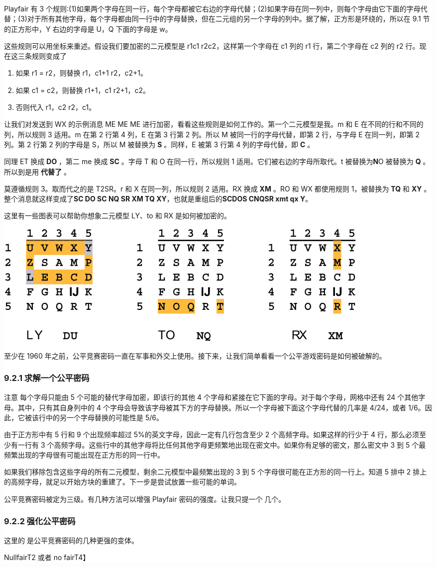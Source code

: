 Playfair 有 3 个规则:(1)如果两个字母在同一行，每个字母都被它右边的字母代替；(2)如果字母在同一列中，则每个字母由它下面的字母代替；(3)对于所有其他字母，每个字母都由同一行中的字母替换，但在二元组的另一个字母的列中。据了解，正方形是环绕的，所以在 9.1 节的正方形中，Y 右边的字母是 U，Q 下面的字母是 w。

这些规则可以用坐标来重述。假设我们要加密的二元模型是 r1c1 r2c2，这样第一个字母在 c1 列的 r1 行，第二个字母在 c2 列的 r2 行。现在这三条规则变成了

1.  如果 r1 = r2，则替换 r1，c1+1 r2，c2+1。

2.  如果 c1 = c2，则替换 r1+1，c1 r2+1，c2。

3.  否则代入 r1，c2 r2，c1。

让我们对发送到 WX 的示例消息 ME ME ME 进行加密，看看这些规则是如何工作的。第一个二元模型是我。m 和 E 在不同的行和不同的列，所以规则 3 适用。m 在第 2 行第 4 列，E 在第 3 行第 2 列。所以 M 被同一行的字母代替，即第 2 行，与字母 E 在同一列，即第 2 列。第 2 行第 2 列的字母是 S，所以 M 被替换为 **S** 。同样，E 被第 3 行第 4 列的字母代替，即 **C** 。

同理 ET 换成 **DO** ，第二 me 换成 **SC** 。字母 T 和 O 在同一行，所以规则 1 适用。它们被右边的字母所取代。t 被替换为**N**O 被替换为 **Q** 。所以到是用 **代替了** 。

莫遵循规则 3。取而代之的是 T2SR。r 和 X 在同一列，所以规则 2 适用。RX 换成 **XM** 。RO 和 WX 都使用规则 1，被替换为 **TQ** 和 **XY** 。整个消息就这样变成了**SC DO SC NQ SR XM TQ XY**，也就是重组后的**SCDOS CNQSR xmt qx Y**。

这里有一些图表可以帮助你想象二元模型 LY、to 和 RX 是如何被加密的。

![9-unnumb-4](img/9-unnumb-4.png)

至少在 1960 年之前，公平竞赛密码一直在军事和外交上使用。接下来，让我们简单看看一个公平游戏密码是如何被破解的。

### 9.2.1 求解一个公平密码

注意 每个字母只能由 5 个可能的替代字母加密，即该行的其他 4 个字母和紧接在它下面的字母。对于每个字母，网格中还有 24 个其他字母。其中，只有其自身列中的 4 个字母会导致该字母被其下方的字母替换。所以一个字母被下面这个字母代替的几率是 4/24，或者 1/6。因此，它被该行中的另一个字母替换的可能性是 5/6。

由于正方形中有 5 行和 9 个出现频率超过 5%的英文字母，因此一定有几行包含至少 2 个高频字母。如果这样的行少于 4 行，那么必须至少有一行有 3 个高频字母。这些行中的其他字母将比任何其他字母更频繁地出现在密文中。如果你有足够的密文，那么密文中 3 到 5 个最频繁出现的字母很有可能出现在正方形的同一行中。

如果我们移除包含这些字母的所有二元模型，剩余二元模型中最频繁出现的 3 到 5 个字母很可能在正方形的同一行上。知道 5 排中 2 排上的高频字母，就足以开始方块的重建了。下一步是尝试放置一些可能的单词。

公平竞赛密码被定为三级。有几种方法可以增强 Playfair 密码的强度。让我只提一个 几个。

### 9.2.2 强化公平密码

这里的 是公平竞赛密码的几种更强的变体。

NullfairT2 或者 no fairT4】
